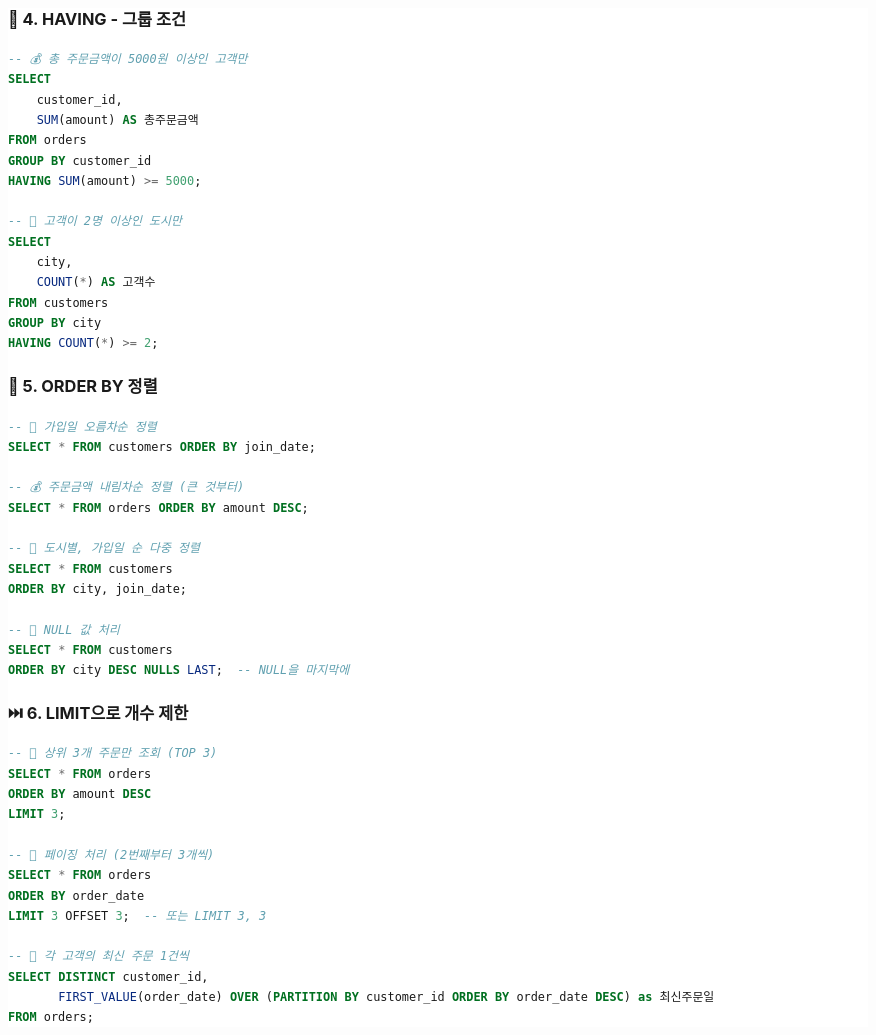 ### 🎨 4. HAVING - 그룹 조건

```sql
-- 💰 총 주문금액이 5000원 이상인 고객만
SELECT 
    customer_id,
    SUM(amount) AS 총주문금액
FROM orders 
GROUP BY customer_id
HAVING SUM(amount) >= 5000;

-- 🏢 고객이 2명 이상인 도시만
SELECT 
    city,
    COUNT(*) AS 고객수
FROM customers 
GROUP BY city
HAVING COUNT(*) >= 2;
```

### 🔢 5. ORDER BY 정렬

```sql
-- 📅 가입일 오름차순 정렬
SELECT * FROM customers ORDER BY join_date;

-- 💰 주문금액 내림차순 정렬 (큰 것부터)
SELECT * FROM orders ORDER BY amount DESC;

-- 🏢 도시별, 가입일 순 다중 정렬
SELECT * FROM customers 
ORDER BY city, join_date;

-- 🎯 NULL 값 처리
SELECT * FROM customers 
ORDER BY city DESC NULLS LAST;  -- NULL을 마지막에
```

### ⏭️ 6. LIMIT으로 개수 제한

```sql
-- 🥇 상위 3개 주문만 조회 (TOP 3)
SELECT * FROM orders 
ORDER BY amount DESC 
LIMIT 3;

-- 📄 페이징 처리 (2번째부터 3개씩)
SELECT * FROM orders 
ORDER BY order_date 
LIMIT 3 OFFSET 3;  -- 또는 LIMIT 3, 3

-- 🎯 각 고객의 최신 주문 1건씩
SELECT DISTINCT customer_id, 
       FIRST_VALUE(order_date) OVER (PARTITION BY customer_id ORDER BY order_date DESC) as 최신주문일
FROM orders;
```
